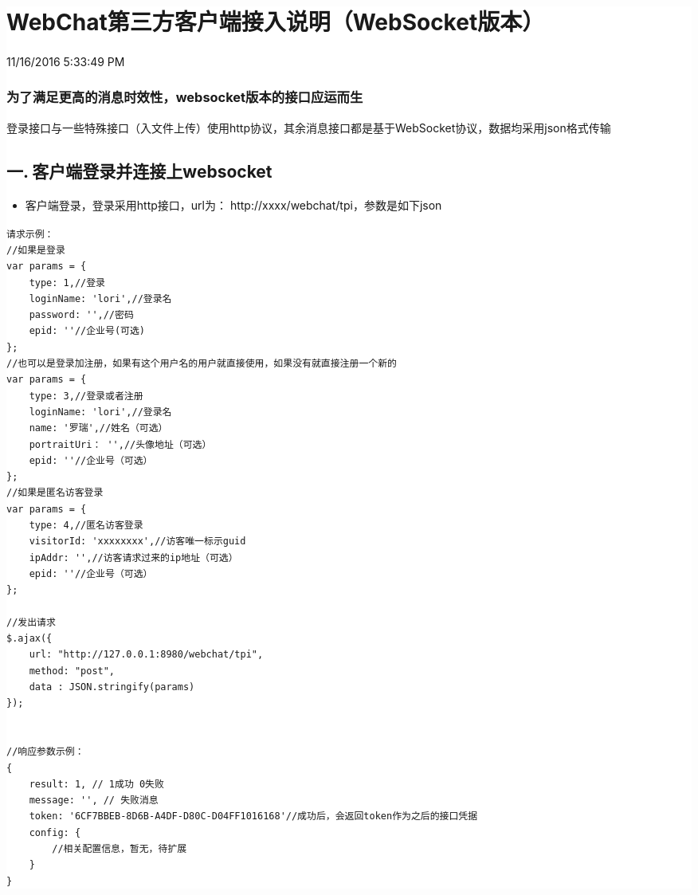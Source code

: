 # WebChat第三方客户端接入说明（WebSocket版本） #
11/16/2016 5:33:49 PM 
### 为了满足更高的消息时效性，websocket版本的接口应运而生 ###
登录接口与一些特殊接口（入文件上传）使用http协议，其余消息接口都是基于WebSocket协议，数据均采用json格式传输

## 一. 客户端登录并连接上websocket ##

- 客户端登录，登录采用http接口，url为： http://xxxx/webchat/tpi，参数是如下json

```
请求示例：
//如果是登录
var params = {
    type: 1,//登录
    loginName: 'lori',//登录名
    password: '',//密码
    epid: ''//企业号(可选)
};
//也可以是登录加注册，如果有这个用户名的用户就直接使用，如果没有就直接注册一个新的
var params = {
    type: 3,//登录或者注册
    loginName: 'lori',//登录名
    name: '罗瑞',//姓名（可选）
	portraitUri： '',//头像地址（可选）
    epid: ''//企业号（可选）
};
//如果是匿名访客登录
var params = {
    type: 4,//匿名访客登录
    visitorId: 'xxxxxxxx',//访客唯一标示guid
    ipAddr: '',//访客请求过来的ip地址（可选）
    epid: ''//企业号（可选）
};

//发出请求
$.ajax({
    url: "http://127.0.0.1:8980/webchat/tpi",
    method: "post",
    data : JSON.stringify(params)
});


//响应参数示例：
{
	result: 1, // 1成功 0失败
	message: '', // 失败消息
	token: '6CF7BBEB-8D6B-A4DF-D80C-D04FF1016168'//成功后，会返回token作为之后的接口凭据
	config: {
	    //相关配置信息，暂无，待扩展
	}
}
```
